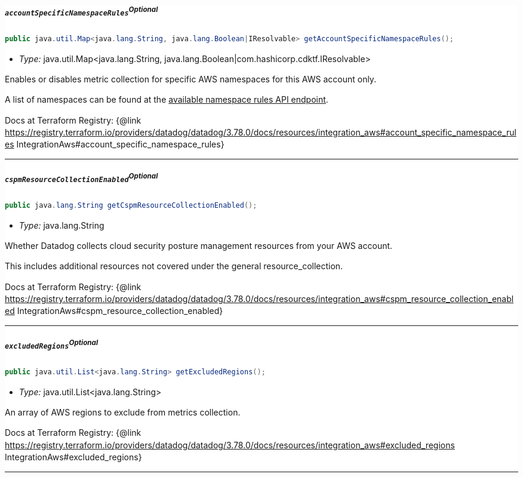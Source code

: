 ##### `accountSpecificNamespaceRules`<sup>Optional</sup> <a name="accountSpecificNamespaceRules" id="@cdktf/provider-datadog.integrationAws.IntegrationAwsConfig.property.accountSpecificNamespaceRules"></a>

```java
public java.util.Map<java.lang.String, java.lang.Boolean|IResolvable> getAccountSpecificNamespaceRules();
```

- *Type:* java.util.Map<java.lang.String, java.lang.Boolean|com.hashicorp.cdktf.IResolvable>

Enables or disables metric collection for specific AWS namespaces for this AWS account only.

A list of namespaces can be found at the [available namespace rules API endpoint](https://docs.datadoghq.com/api/v1/aws-integration/#list-namespace-rules).

Docs at Terraform Registry: {@link https://registry.terraform.io/providers/datadog/datadog/3.78.0/docs/resources/integration_aws#account_specific_namespace_rules IntegrationAws#account_specific_namespace_rules}

---

##### `cspmResourceCollectionEnabled`<sup>Optional</sup> <a name="cspmResourceCollectionEnabled" id="@cdktf/provider-datadog.integrationAws.IntegrationAwsConfig.property.cspmResourceCollectionEnabled"></a>

```java
public java.lang.String getCspmResourceCollectionEnabled();
```

- *Type:* java.lang.String

Whether Datadog collects cloud security posture management resources from your AWS account.

This includes additional resources not covered under the general resource_collection.

Docs at Terraform Registry: {@link https://registry.terraform.io/providers/datadog/datadog/3.78.0/docs/resources/integration_aws#cspm_resource_collection_enabled IntegrationAws#cspm_resource_collection_enabled}

---

##### `excludedRegions`<sup>Optional</sup> <a name="excludedRegions" id="@cdktf/provider-datadog.integrationAws.IntegrationAwsConfig.property.excludedRegions"></a>

```java
public java.util.List<java.lang.String> getExcludedRegions();
```

- *Type:* java.util.List<java.lang.String>

An array of AWS regions to exclude from metrics collection.

Docs at Terraform Registry: {@link https://registry.terraform.io/providers/datadog/datadog/3.78.0/docs/resources/integration_aws#excluded_regions IntegrationAws#excluded_regions}

---
